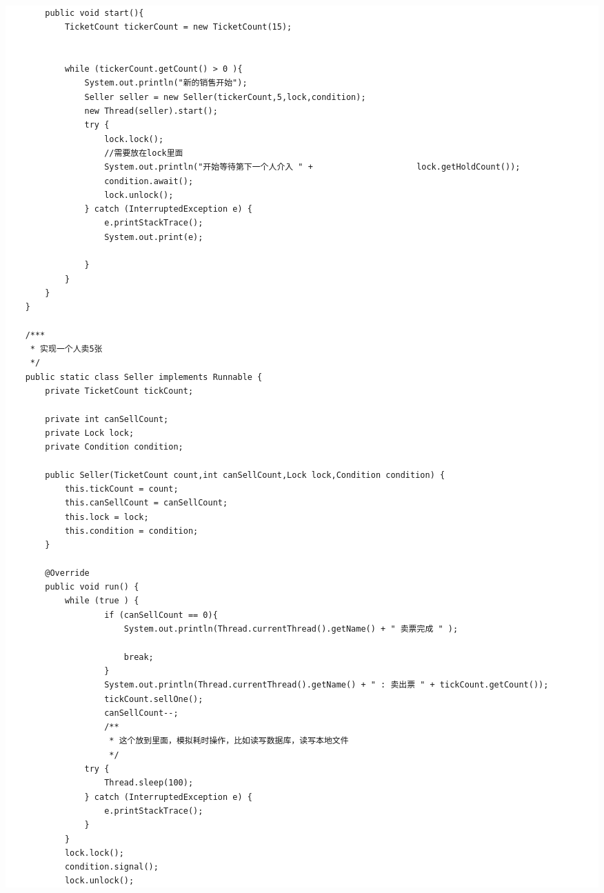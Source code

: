             public void start(){
                TicketCount tickerCount = new TicketCount(15);


                while (tickerCount.getCount() > 0 ){
                    System.out.println("新的销售开始");
                    Seller seller = new Seller(tickerCount,5,lock,condition);
                    new Thread(seller).start();
                    try {
                        lock.lock();
                        //需要放在lock里面
                        System.out.println("开始等待第下一个人介入 " +                     lock.getHoldCount());
                        condition.await();
                        lock.unlock();
                    } catch (InterruptedException e) {
                        e.printStackTrace();
                        System.out.print(e);

                    }
                }
            }
        }

        /***
         * 实现一个人卖5张
         */
        public static class Seller implements Runnable {
            private TicketCount tickCount;

            private int canSellCount;
            private Lock lock;
            private Condition condition;

            public Seller(TicketCount count,int canSellCount,Lock lock,Condition condition) {
                this.tickCount = count;
                this.canSellCount = canSellCount;
                this.lock = lock;
                this.condition = condition;
            }

            @Override
            public void run() {
                while (true ) {
                        if (canSellCount == 0){
                            System.out.println(Thread.currentThread().getName() + " 卖票完成 " );

                            break;
                        }
                        System.out.println(Thread.currentThread().getName() + " : 卖出票 " + tickCount.getCount());
                        tickCount.sellOne();
                        canSellCount--;
                        /**
                         * 这个放到里面，模拟耗时操作，比如读写数据库，读写本地文件
                         */
                    try {
                        Thread.sleep(100);
                    } catch (InterruptedException e) {
                        e.printStackTrace();
                    }
                }
                lock.lock();
                condition.signal();
                lock.unlock();
